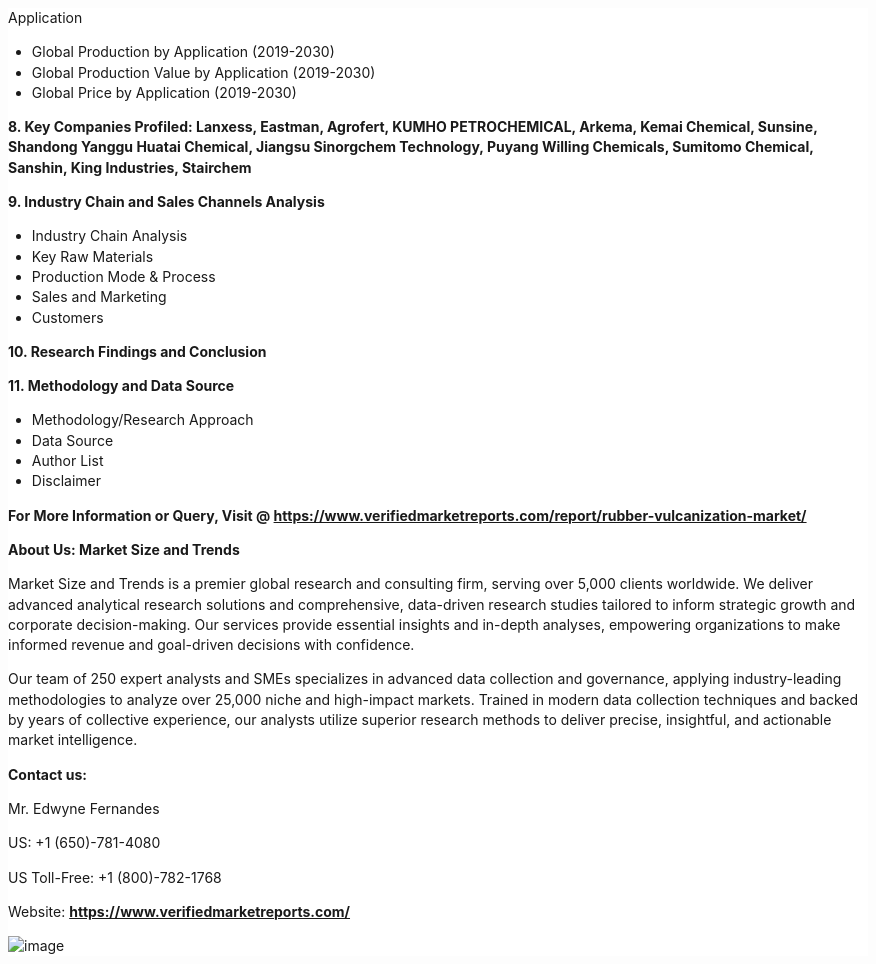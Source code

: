 Application</strong></p><ul><li>Global Production by Application (2019-2030)</li><li>Global Production Value by Application (2019-2030)</li><li>Global Price by Application (2019-2030)</li></ul><p><strong>8. Key Companies Profiled: Lanxess, Eastman, Agrofert, KUMHO PETROCHEMICAL, Arkema, Kemai Chemical, Sunsine, Shandong Yanggu Huatai Chemical, Jiangsu Sinorgchem Technology, Puyang Willing Chemicals, Sumitomo Chemical, Sanshin, King Industries, Stairchem</strong></p><p><strong>9. Industry Chain and Sales Channels Analysis</strong></p><ul><li>Industry Chain Analysis</li><li>Key Raw Materials</li><li>Production Mode &amp; Process</li><li>Sales and Marketing</li><li>Customers</li></ul><p><strong>10. Research Findings and Conclusion</strong></p><p><strong>11. Methodology and Data Source</strong></p><ul><li>Methodology/Research Approach</li><li>Data Source</li><li>Author List</li><li>Disclaimer</li></ul></p><p><strong>For More Information or Query, Visit @ <a href="https://www.verifiedmarketreports.com/report/rubber-vulcanization-market/">https://www.verifiedmarketreports.com/report/rubber-vulcanization-market/</a></strong></p><p><strong>About Us: Market Size and Trends</strong></p><p>Market Size and Trends is a premier global research and consulting firm, serving over 5,000 clients worldwide. We deliver advanced analytical research solutions and comprehensive, data-driven research studies tailored to inform strategic growth and corporate decision-making. Our services provide essential insights and in-depth analyses, empowering organizations to make informed revenue and goal-driven decisions with confidence.</p><p>Our team of 250 expert analysts and SMEs specializes in advanced data collection and governance, applying industry-leading methodologies to analyze over 25,000 niche and high-impact markets. Trained in modern data collection techniques and backed by years of collective experience, our analysts utilize superior research methods to deliver precise, insightful, and actionable market intelligence.</p><p><strong>Contact us:</strong></p><p>Mr. Edwyne Fernandes</p><p>US: +1 (650)-781-4080</p><p>US Toll-Free: +1 (800)-782-1768</p><p>Website: <strong><a href="https://www.verifiedmarketreports.com/">https://www.verifiedmarketreports.com/</a></strong></p>
![image](https://github.com/user-attachments/assets/944c8a45-594b-4f28-af43-d807ffb0f4d6)
